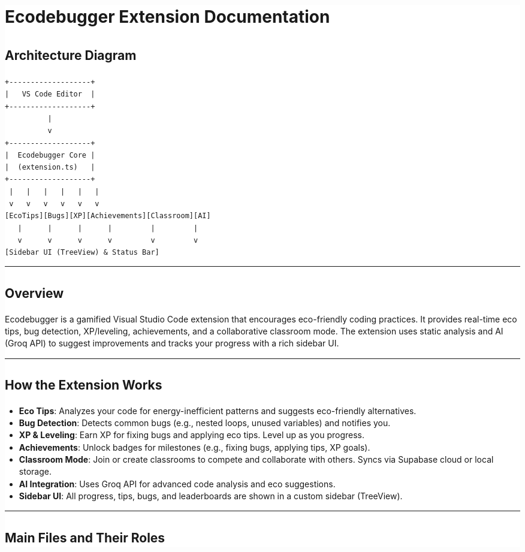# Ecodebugger Extension Documentation

## Architecture Diagram

```
+-------------------+
|   VS Code Editor  |
+-------------------+
          |
          v
+-------------------+
|  Ecodebugger Core |
|  (extension.ts)   |
+-------------------+
 |   |   |   |   |   |
 v   v   v   v   v   v
[EcoTips][Bugs][XP][Achievements][Classroom][AI]
   |      |      |      |         |         |
   v      v      v      v         v         v
[Sidebar UI (TreeView) & Status Bar]
```

---

## Overview

Ecodebugger is a gamified Visual Studio Code extension that encourages eco-friendly coding practices. It provides real-time eco tips, bug detection, XP/leveling, achievements, and a collaborative classroom mode. The extension uses static analysis and AI (Groq API) to suggest improvements and tracks your progress with a rich sidebar UI.

---

## How the Extension Works

- **Eco Tips**: Analyzes your code for energy-inefficient patterns and suggests eco-friendly alternatives.
- **Bug Detection**: Detects common bugs (e.g., nested loops, unused variables) and notifies you.
- **XP & Leveling**: Earn XP for fixing bugs and applying eco tips. Level up as you progress.
- **Achievements**: Unlock badges for milestones (e.g., fixing bugs, applying tips, XP goals).
- **Classroom Mode**: Join or create classrooms to compete and collaborate with others. Syncs via Supabase cloud or local storage.
- **AI Integration**: Uses Groq API for advanced code analysis and eco suggestions.
- **Sidebar UI**: All progress, tips, bugs, and leaderboards are shown in a custom sidebar (TreeView).

---

## Main Files and Their Roles

